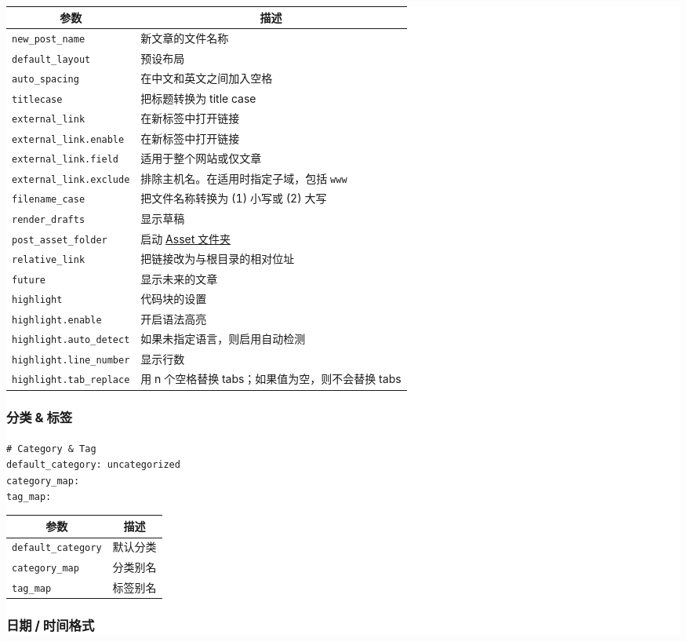 | 参数                    | 描述                                                         |
| ----------------------- | ------------------------------------------------------------ |
| `new_post_name`         | 新文章的文件名称                                             |
| `default_layout`        | 预设布局                                                     |
| `auto_spacing`          | 在中文和英文之间加入空格                                     |
| `titlecase`             | 把标题转换为 title case                                      |
| `external_link`         | 在新标签中打开链接                                           |
| `external_link.enable`  | 在新标签中打开链接                                           |
| `external_link.field`   | 适用于整个网站或仅文章                                       |
| `external_link.exclude` | 排除主机名。在适用时指定子域，包括 `www`                     |
| `filename_case`         | 把文件名称转换为 (1) 小写或 (2) 大写                         |
| `render_drafts`         | 显示草稿                                                     |
| `post_asset_folder`     | 启动 [Asset 文件夹](https://hexo.io/zh-cn/docs/asset-folders) |
| `relative_link`         | 把链接改为与根目录的相对位址                                 |
| `future`                | 显示未来的文章                                               |
| `highlight`             | 代码块的设置                                                 |
| `highlight.enable`      | 开启语法高亮                                                 |
| `highlight.auto_detect` | 如果未指定语言，则启用自动检测                               |
| `highlight.line_number` | 显示行数                                                     |
| `highlight.tab_replace` | 用 n 个空格替换 tabs；如果值为空，则不会替换 tabs            |

### 分类 & 标签

```
# Category & Tag
default_category: uncategorized
category_map:
tag_map:
```

| 参数               | 描述     |
| ------------------ | -------- |
| `default_category` | 默认分类 |
| `category_map`     | 分类别名 |
| `tag_map`          | 标签别名 |

### 日期 / 时间格式
